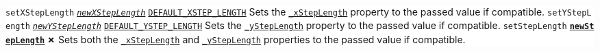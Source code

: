   <tr id = "setXStepLengthFun">
   <td rowspan = "1" align = "center">
    <code>setXStepLength</code>
   </td>
   <td rowspan = "1" align = "center">
   <i>
    <a href = "./FunctionsAbout.md#setXStepLength"><code>newXStepLength</code></a>
   </i>
   </td>
   <td rowspan = "1" align = "center">
    <a href = "./ConstantsAbout.md#DEFAULT_XSTEP_LENGTH"><code>DEFAULT_XSTEP_LENGTH</code></a>
   </td>
   <td rowspan = "1" align = "left">
    Sets the <a href = "./VariablesAbout.md#_xStepLength"><code>_xStepLength</code></a> property to the passed value if compatible.
   </td>
  </tr> 
     
  <tr id = "setYStepLengthFun">
   <td rowspan = "1" align = "center">
    <code>setYStepLength</code>
   </td>
   <td rowspan = "1" align = "center">
   <i>
    <a href = "./FunctionsAbout.md#setYStepLength"><code>newYStepLength</code></a>
   </i>
   </td>
   <td rowspan = "1" align = "center">
    <a href = "./ConstantsAbout.md#DEFAULT_YSTEP_LENGTH"><code>DEFAULT_YSTEP_LENGTH</code></a>
   </td>
   <td rowspan = "1" align = "left">
    Sets the <a href = "./VariablesAbout.md#_yStepLength"><code>_yStepLength</code></a> property to the passed value if compatible.
   </td>
  </tr> 
       
  <tr id = "setStepLengthFun">
   <td rowspan = "1" align = "center">
    <code>setStepLength</code>
   </td>
   <td rowspan = "1" align = "center">
   <strong>
    <a href = "./FunctionsAbout.md#setStepLength"><code>newStepLength</code></a>
   </strong>
   </td>
   <td rowspan = "1" align = "center">
    <strong>✗</strong>
   </td>
   <td rowspan = "1" align = "left">
    Sets both the <a href = "./VariablesAbout.md#_xStepLength"><code>_xStepLength</code></a> and <a href = "./VariablesAbout.md#_yStepLength"><code>_yStepLength</code></a> properties to the passed value if compatible.
   </td>
  </tr> 
        